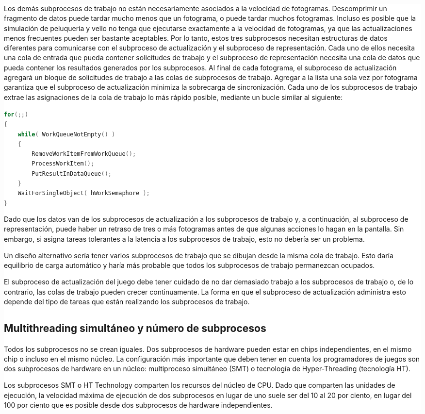 Los demás subprocesos de trabajo no están necesariamente asociados a la velocidad de fotogramas. Descomprimir un fragmento de datos puede tardar mucho menos que un fotograma, o puede tardar muchos fotogramas. Incluso es posible que la simulación de peluquería y vello no tenga que ejecutarse exactamente a la velocidad de fotogramas, ya que las actualizaciones menos frecuentes pueden ser bastante aceptables. Por lo tanto, estos tres subprocesos necesitan estructuras de datos diferentes para comunicarse con el subproceso de actualización y el subproceso de representación. Cada uno de ellos necesita una cola de entrada que pueda contener solicitudes de trabajo y el subproceso de representación necesita una cola de datos que pueda contener los resultados generados por los subprocesos. Al final de cada fotograma, el subproceso de actualización agregará un bloque de solicitudes de trabajo a las colas de subprocesos de trabajo. Agregar a la lista una sola vez por fotograma garantiza que el subproceso de actualización minimiza la sobrecarga de sincronización. Cada uno de los subprocesos de trabajo extrae las asignaciones de la cola de trabajo lo más rápido posible, mediante un bucle similar al siguiente:


```C++
for(;;)
{
    while( WorkQueueNotEmpty() )
    {
        RemoveWorkItemFromWorkQueue();
        ProcessWorkItem();
        PutResultInDataQueue();
    }
    WaitForSingleObject( hWorkSemaphore ); 
}
```



Dado que los datos van de los subprocesos de actualización a los subprocesos de trabajo y, a continuación, al subproceso de representación, puede haber un retraso de tres o más fotogramas antes de que algunas acciones lo hagan en la pantalla. Sin embargo, si asigna tareas tolerantes a la latencia a los subprocesos de trabajo, esto no debería ser un problema.

Un diseño alternativo sería tener varios subprocesos de trabajo que se dibujan desde la misma cola de trabajo. Esto daría equilibrio de carga automático y haría más probable que todos los subprocesos de trabajo permanezcan ocupados.

El subproceso de actualización del juego debe tener cuidado de no dar demasiado trabajo a los subprocesos de trabajo o, de lo contrario, las colas de trabajo pueden crecer continuamente. La forma en que el subproceso de actualización administra esto depende del tipo de tareas que están realizando los subprocesos de trabajo.

## <a name="simultaneous-multithreading-and-number-of-threads"></a>Multithreading simultáneo y número de subprocesos

Todos los subprocesos no se crean iguales. Dos subprocesos de hardware pueden estar en chips independientes, en el mismo chip o incluso en el mismo núcleo. La configuración más importante que deben tener en cuenta los programadores de juegos son dos subprocesos de hardware en un núcleo: multiproceso simultáneo (SMT) o tecnología de Hyper-Threading (tecnología HT).

Los subprocesos SMT o HT Technology comparten los recursos del núcleo de CPU. Dado que comparten las unidades de ejecución, la velocidad máxima de ejecución de dos subprocesos en lugar de uno suele ser del 10 al 20 por ciento, en lugar del 100 por ciento que es posible desde dos subprocesos de hardware independientes.
